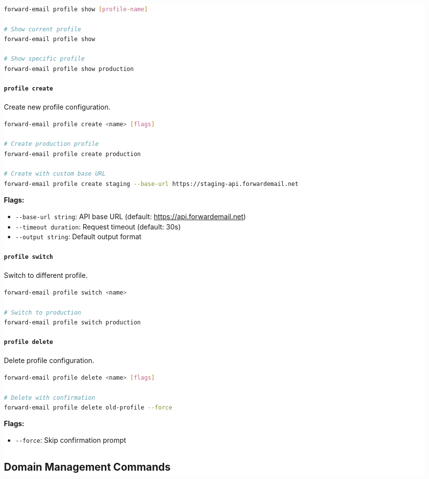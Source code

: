```bash
forward-email profile show [profile-name]

# Show current profile
forward-email profile show

# Show specific profile
forward-email profile show production
```

#### `profile create`

Create new profile configuration.

```bash
forward-email profile create <name> [flags]

# Create production profile
forward-email profile create production

# Create with custom base URL
forward-email profile create staging --base-url https://staging-api.forwardemail.net
```

**Flags:**
- `--base-url string`: API base URL (default: https://api.forwardemail.net)
- `--timeout duration`: Request timeout (default: 30s)
- `--output string`: Default output format

#### `profile switch`

Switch to different profile.

```bash
forward-email profile switch <name>

# Switch to production
forward-email profile switch production
```

#### `profile delete`

Delete profile configuration.

```bash
forward-email profile delete <name> [flags]

# Delete with confirmation
forward-email profile delete old-profile --force
```

**Flags:**
- `--force`: Skip confirmation prompt

## Domain Management Commands
